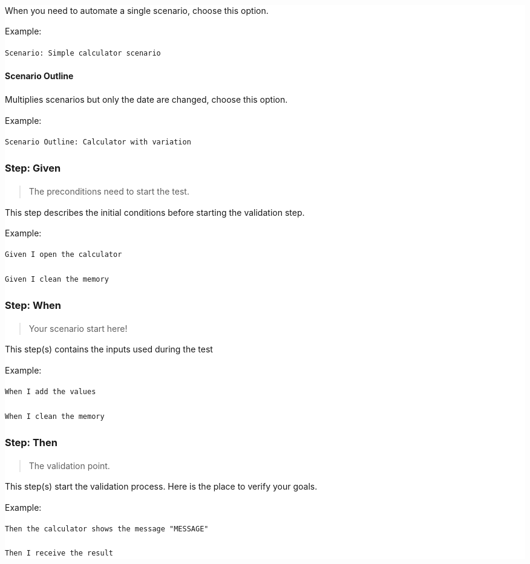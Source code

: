 When you need to automate a single scenario, choose this option.

Example:

```gherkin
Scenario: Simple calculator scenario
```

#### Scenario Outline

Multiplies scenarios but only the date are changed, choose this option.

Example:

```gherkin
Scenario Outline: Calculator with variation
```

### Step: Given

> The preconditions need to start the test.

This step describes the initial conditions before starting the validation step.

Example:

```gherkin
Given I open the calculator

Given I clean the memory
```

### Step: When

> Your scenario start here!

This step(s) contains the inputs used during the test

Example:

```gherkin
When I add the values

When I clean the memory
```

### Step: Then

> The validation point.

This step(s) start the validation process. Here is the place to verify your goals.

Example:

```gherkin
Then the calculator shows the message "MESSAGE"

Then I receive the result
```
